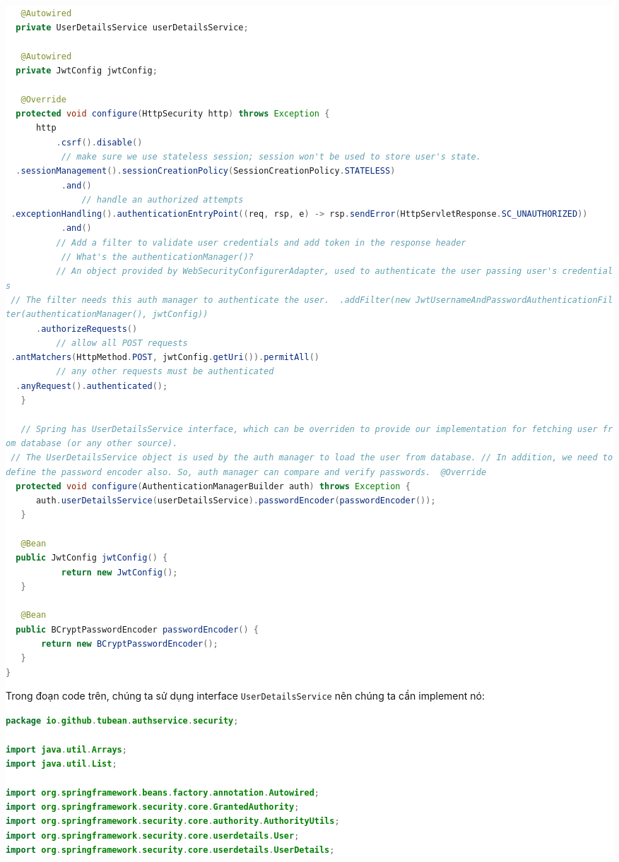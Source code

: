 ```java
   @Autowired  
  private UserDetailsService userDetailsService;  

   @Autowired  
  private JwtConfig jwtConfig;  

   @Override  
  protected void configure(HttpSecurity http) throws Exception {  
      http  
          .csrf().disable()  
           // make sure we use stateless session; session won't be used to store user's state.  
  .sessionManagement().sessionCreationPolicy(SessionCreationPolicy.STATELESS)  
           .and()  
               // handle an authorized attempts   
 .exceptionHandling().authenticationEntryPoint((req, rsp, e) -> rsp.sendError(HttpServletResponse.SC_UNAUTHORIZED))  
           .and()  
          // Add a filter to validate user credentials and add token in the response header  
           // What's the authenticationManager()?   
          // An object provided by WebSecurityConfigurerAdapter, used to authenticate the user passing user's credentials  
 // The filter needs this auth manager to authenticate the user.  .addFilter(new JwtUsernameAndPasswordAuthenticationFilter(authenticationManager(), jwtConfig))   
      .authorizeRequests()  
          // allow all POST requests   
 .antMatchers(HttpMethod.POST, jwtConfig.getUri()).permitAll()  
          // any other requests must be authenticated  
  .anyRequest().authenticated();  
   }  

   // Spring has UserDetailsService interface, which can be overriden to provide our implementation for fetching user from database (or any other source).  
 // The UserDetailsService object is used by the auth manager to load the user from database. // In addition, we need to define the password encoder also. So, auth manager can compare and verify passwords.  @Override  
  protected void configure(AuthenticationManagerBuilder auth) throws Exception {  
      auth.userDetailsService(userDetailsService).passwordEncoder(passwordEncoder());  
   }  

   @Bean  
  public JwtConfig jwtConfig() {  
           return new JwtConfig();  
   }  

   @Bean  
  public BCryptPasswordEncoder passwordEncoder() {  
       return new BCryptPasswordEncoder();  
   }  
}
```
Trong đoạn code trên, chúng ta sử dụng interface `UserDetailsService` nên chúng ta cần implement nó:
```java
package io.github.tubean.authservice.security;  

import java.util.Arrays;  
import java.util.List;  

import org.springframework.beans.factory.annotation.Autowired;  
import org.springframework.security.core.GrantedAuthority;  
import org.springframework.security.core.authority.AuthorityUtils;  
import org.springframework.security.core.userdetails.User;  
import org.springframework.security.core.userdetails.UserDetails;  
```